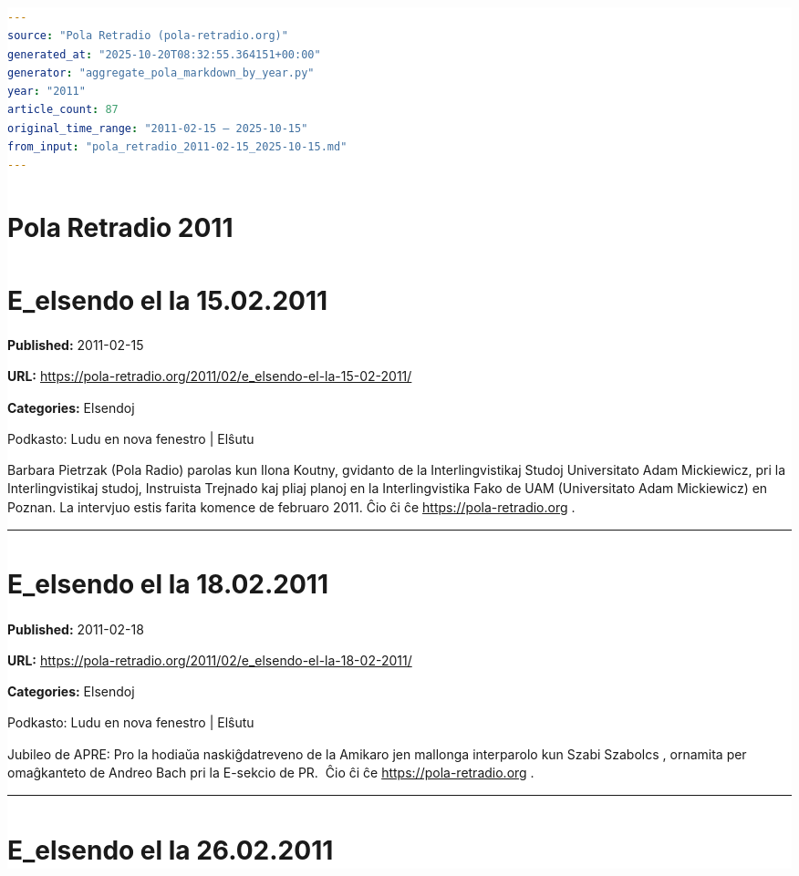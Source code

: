 ```yaml
---
source: "Pola Retradio (pola-retradio.org)"
generated_at: "2025-10-20T08:32:55.364151+00:00"
generator: "aggregate_pola_markdown_by_year.py"
year: "2011"
article_count: 87
original_time_range: "2011-02-15 – 2025-10-15"
from_input: "pola_retradio_2011-02-15_2025-10-15.md"
---
```


# Pola Retradio 2011



# E_elsendo el la 15.02.2011

**Published:** 2011-02-15

**URL:** https://pola-retradio.org/2011/02/e_elsendo-el-la-15-02-2011/

**Categories:** Elsendoj

Podkasto: Ludu en nova fenestro | Elŝutu

Barbara Pietrzak (Pola Radio) parolas kun Ilona Koutny, gvidanto de la Interlingvistikaj Studoj Universitato Adam Mickiewicz, pri la Interlingvistikaj studoj, Instruista Trejnado kaj pliaj planoj en la Interlingvistika Fako de UAM (Universitato Adam Mickiewicz) en Poznan. La intervjuo estis farita komence de februaro 2011. Ĉio ĉi ĉe https://pola-retradio.org .



---


# E_elsendo el la 18.02.2011

**Published:** 2011-02-18

**URL:** https://pola-retradio.org/2011/02/e_elsendo-el-la-18-02-2011/

**Categories:** Elsendoj

Podkasto: Ludu en nova fenestro | Elŝutu

Jubileo de APRE: Pro la hodiaŭa naskiĝdatreveno de la Amikaro jen mallonga interparolo kun Szabi Szabolcs , ornamita per omaĝkanteto de Andreo Bach pri la E-sekcio de PR.  Ĉio ĉi ĉe https://pola-retradio.org .



---


# E_elsendo el la 26.02.2011
